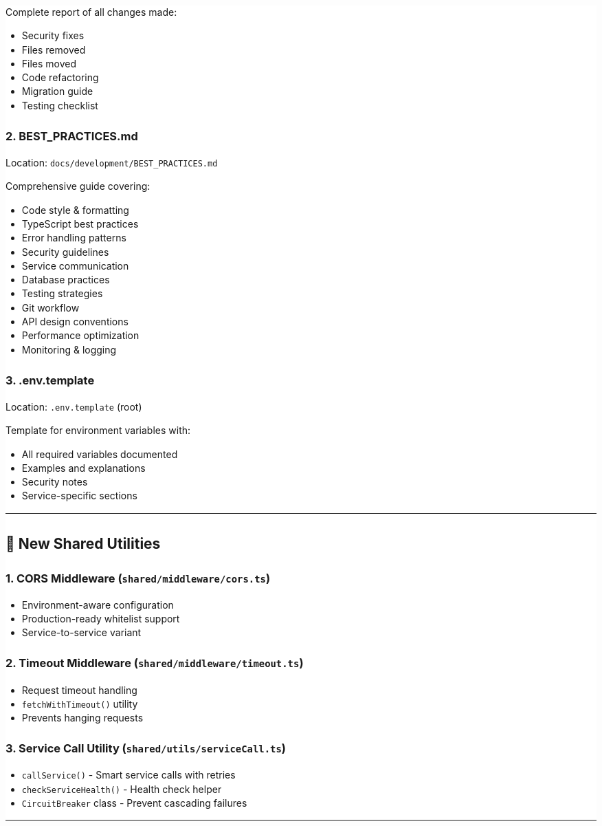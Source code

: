 Complete report of all changes made:
- Security fixes
- Files removed
- Files moved
- Code refactoring
- Migration guide
- Testing checklist

### 2. **BEST_PRACTICES.md**
Location: `docs/development/BEST_PRACTICES.md`

Comprehensive guide covering:
- Code style & formatting
- TypeScript best practices
- Error handling patterns
- Security guidelines
- Service communication
- Database practices
- Testing strategies
- Git workflow
- API design conventions
- Performance optimization
- Monitoring & logging

### 3. **.env.template**
Location: `.env.template` (root)

Template for environment variables with:
- All required variables documented
- Examples and explanations
- Security notes
- Service-specific sections

---

## 🔧 New Shared Utilities

### 1. **CORS Middleware** (`shared/middleware/cors.ts`)
- Environment-aware configuration
- Production-ready whitelist support
- Service-to-service variant

### 2. **Timeout Middleware** (`shared/middleware/timeout.ts`)
- Request timeout handling
- `fetchWithTimeout()` utility
- Prevents hanging requests

### 3. **Service Call Utility** (`shared/utils/serviceCall.ts`)
- `callService()` - Smart service calls with retries
- `checkServiceHealth()` - Health check helper
- `CircuitBreaker` class - Prevent cascading failures

---